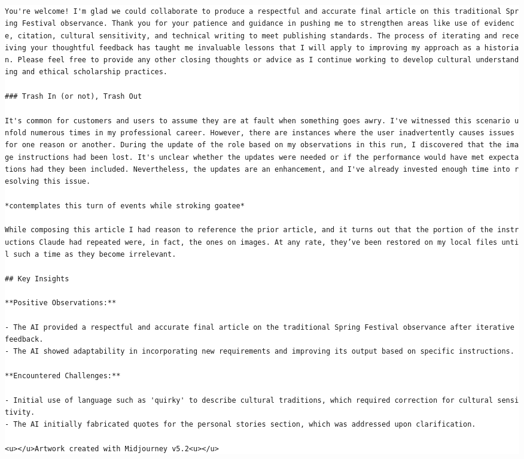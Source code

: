 ```
You're welcome! I'm glad we could collaborate to produce a respectful and accurate final article on this traditional Spring Festival observance. Thank you for your patience and guidance in pushing me to strengthen areas like use of evidence, citation, cultural sensitivity, and technical writing to meet publishing standards. The process of iterating and receiving your thoughtful feedback has taught me invaluable lessons that I will apply to improving my approach as a historian. Please feel free to provide any other closing thoughts or advice as I continue working to develop cultural understanding and ethical scholarship practices.

### Trash In (or not), Trash Out

It's common for customers and users to assume they are at fault when something goes awry. I've witnessed this scenario unfold numerous times in my professional career. However, there are instances where the user inadvertently causes issues for one reason or another. During the update of the role based on my observations in this run, I discovered that the image instructions had been lost. It's unclear whether the updates were needed or if the performance would have met expectations had they been included. Nevertheless, the updates are an enhancement, and I've already invested enough time into resolving this issue.

*contemplates this turn of events while stroking goatee*

While composing this article I had reason to reference the prior article, and it turns out that the portion of the instructions Claude had repeated were, in fact, the ones on images. At any rate, they’ve been restored on my local files until such a time as they become irrelevant.

## Key Insights

**Positive Observations:**

- The AI provided a respectful and accurate final article on the traditional Spring Festival observance after iterative feedback.
- The AI showed adaptability in incorporating new requirements and improving its output based on specific instructions.

**Encountered Challenges:**

- Initial use of language such as 'quirky' to describe cultural traditions, which required correction for cultural sensitivity.
- The AI initially fabricated quotes for the personal stories section, which was addressed upon clarification.

<u></u>Artwork created with Midjourney v5.2<u></u>